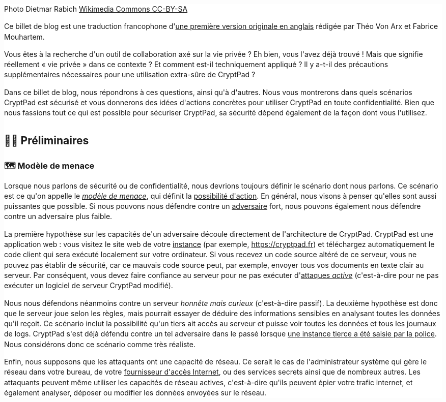 Photo Dietmar Rabich [Wikimedia Commons CC-BY-SA](https://commons.wikimedia.org/wiki/File:Paris,_Pont_des_Arts_--_2014_--_1422.jpg)

Ce billet de blog est une traduction francophone d'[une première version originale en anglais](https://blog.cryptpad.org/2024/03/14/Most-Secure-CryptPad-Usage/) rédigée par Théo Von Arx et Fabrice Mouhartem.

Vous êtes à la recherche d'un outil de collaboration axé sur la vie privée ? Eh bien, vous l'avez déjà trouvé ! Mais que signifie réellement « vie privée » dans ce contexte ? Et comment est-il techniquement appliqué ? Il y a-t-il des précautions supplémentaires nécessaires pour une utilisation extra-sûre de CryptPad ?

Dans ce billet de blog, nous répondrons à ces questions, ainsi qu'à d'autres. Nous vous montrerons dans quels scénarios CryptPad est sécurisé et vous donnerons des idées d'actions concrètes pour utiliser CryptPad en toute confidentialité. Bien que nous fassions tout ce qui est possible pour sécuriser CryptPad, sa sécurité dépend également de la façon dont vous l'utilisez.

## 🧑‍🏫 Préliminaires

### 🗺 Modèle de menace

Lorsque nous parlons de sécurité ou de confidentialité, nous devrions toujours définir le scénario dont nous parlons.
Ce scénario est ce qu'on appelle le [_modèle de menace_](https://ssd.eff.org/fr/glossary/modele-de-menaces), qui définit la [possibilité d'action](https://ssd.eff.org/fr/glossary/possibilite-d-action). En général, nous visons à penser qu'elles sont aussi puissantes que possible. Si nous pouvons nous défendre contre un [adversaire](https://ssd.eff.org/fr/glossary/adversaire) fort, nous pouvons également nous défendre contre un adversaire plus faible.

La première hypothèse sur les capacités de'un adversaire découle directement de l'architecture de CryptPad. CryptPad est une application web : vous visitez le site web de votre [instance](https://docs.cryptpad.org/fr/user_guide/instances.html) (par exemple, <https://cryptpad.fr>) et téléchargez automatiquement le code client qui sera exécuté localement sur votre ordinateur. Si vous recevez un code source altéré de ce serveur, vous ne pouvez pas établir de sécurité, car ce mauvais code source peut, par exemple, envoyer tous vos documents en texte clair au serveur.
Par conséquent, vous devez faire confiance au serveur pour ne pas exécuter d'[attaques _active_](https://ssd.eff.org/fr/glossary/attaque) (c'est-à-dire pour ne pas exécuter un logiciel de serveur CryptPad modifié).

Nous nous défendons néanmoins contre un serveur _honnête mais curieux_ (c'est-à-dire passif). La deuxième hypothèse est donc que le serveur joue selon les règles, mais pourrait essayer de déduire des informations sensibles en analysant toutes les données qu'il reçoit. Ce scénario inclut la possibilité qu'un tiers ait accès au serveur et puisse voir toutes les données et tous les journaux de logs. CryptPad s'est déjà défendu contre un tel adversaire dans le passé lorsque [une instance tierce a été saisie par la police](https://newsrnd.com/tech/2022-06-24-data-confiscated-from-pirate-party-servers.SJxeH5I79q.html). Nous considérons donc ce scénario comme très réaliste.

Enfin, nous supposons que les attaquants ont une capacité de réseau. Ce serait le cas de l'administrateur système qui gère le réseau dans votre bureau, de votre [fournisseur d'accès Internet](https://fr.wikipedia.org/wiki/Fournisseur_d%27acc%C3%A8s_%C3%A0_Internet), ou des services secrets ainsi que de nombreux autres. Les attaquants peuvent même utiliser les capacités de réseau actives, c'est-à-dire qu'ils peuvent épier votre trafic internet, et également analyser, déposer ou modifier les données envoyées sur le réseau.
